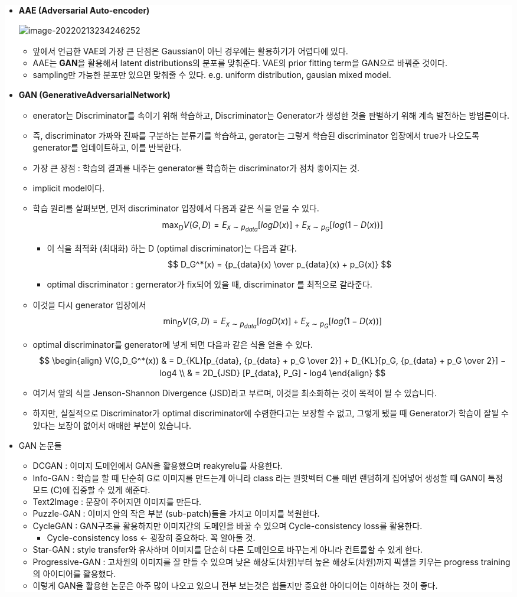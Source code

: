 - **AAE (Adversarial Auto-encoder)**

  ![image-20220213234246252](C:\Users\82106\AppData\Roaming\Typora\typora-user-images\image-20220213234246252.png)

  - 앞에서 언급한 VAE의 가장 큰 단점은 Gaussian이 아닌 경우에는 활용하기가 어렵다에 있다. 
  - AAE는 **GAN**을 활용해서 latent distributions의 분포를 맞춰준다. VAE의 prior fitting term을 GAN으로 바꿔준 것이다.
  - sampling만 가능한 분포만 있으면 맞춰줄 수 있다. e.g. uniform distribution, gausian mixed model.

- **GAN (GenerativeAdversarialNetwork)**

  - enerator는 Discriminator를 속이기 위해 학습하고, Discriminator는 Generator가 생성한 것을 판별하기 위해 계속 발전하는 방법론이다. 

  - 즉, discriminator 가짜와 진짜를 구분하는 분류기를 학습하고, gerator는 그렇게 학습된 discriminator 입장에서 true가 나오도록 generator를 업데이트하고, 이를 반복한다.

  - 가장 큰 장점 : 학습의 결과를 내주는 generator를 학습하는 discriminator가 점차 좋아지는 것.

  - implicit model이다.

  - 학습 원리를 살펴보면, 먼저 discriminator 입장에서 다음과 같은 식을 얻을 수 있다.
    $$
    \max_D V(G,D) = E_{x∼p_{data}}[logD(x)]+E_{x∼p_G}[log(1−D(x))]
    $$

    - 이 식을 최적화 (최대화) 하는 D (optimal discriminator)는 다음과 같다.
      $$
      D_G^*(x) = {p_{data}(x) \over p_{data}(x) + p_G(x)}
      $$

    - optimal discriminator : gernerator가 fix되어 있을 때, discriminator 를 최적으로 갈라준다.

  - 이것을 다시 generator 입장에서
    $$
    \min_D V(G,D) = E_{x∼p_{data}}[logD(x)]+E_{x∼p_G}[log(1−D(x))]
    $$

  - optimal discriminator를 generator에 넣게 되면 다음과 같은 식을 얻을 수 있다.
    $$
    \begin{align} 
    V(G,D_G^*(x)) & = D_{KL}[p_{data}, {p_{data} + p_G \over 2}] + D_{KL}[p_G, {p_{data} + p_G \over 2}] − log4 \\
    & = 2D_{JSD} [P_{data}, P_G] - log4
    \end{align}
    $$

  - 여기서 앞의 식을 Jenson-Shannon Divergence (JSD)라고 부르며, 이것을 최소화하는 것이 목적이 될 수 있습니다.

  - 하지만, 실질적으로 Discriminator가 optimal discriminator에 수렴한다고는 보장할 수 없고, 그렇게 됐을 때 Generator가 학습이 잘될 수 있다는 보장이 없어서 애매한 부분이 있습니다.

- GAN 논문들

  - DCGAN : 이미지 도메인에서 GAN을 활용했으며 reakyrelu를 사용한다.
  - Info-GAN : 학습을 할 때 단순히 G로 이미지를 만드는게 아니라 class 라는 원핫벡터 C를 매번 랜덤하게 집어넣어 생성할 때 GAN이 특정 모드 (C)에 집중할 수 있게 해준다.
  - Text2Image : 문장이 주어지면 이미지를 만든다.
  - Puzzle-GAN : 이미지 안의 작은 부분 (sub-patch)들을 가지고 이미지를 복원한다.
  - CycleGAN : GAN구조를 활용하지만 이미지간의 도메인을 바꿀 수 있으며 Cycle-consistency loss를 활용한다.
    - Cycle-consistency loss <- 굉장히 중요하다. 꼭 알아둘 것.
  - Star-GAN : style transfer와 유사하며 이미지를 단순히 다른 도메인으로 바꾸는게 아니라 컨트롤할 수 있게 한다.
  - Progressive-GAN : 고차원의 이미지를 잘 만들 수 있으며 낮은 해상도(차원)부터 높은 해상도(차원)까지 픽셀을 키우는 progress training의 아이디어를 활용했다.
  - 이렇게 GAN을 활용한 논문은 아주 많이 나오고 있으니 전부 보는것은 힘들지만 중요한 아이디어는 이해하는 것이 좋다.

